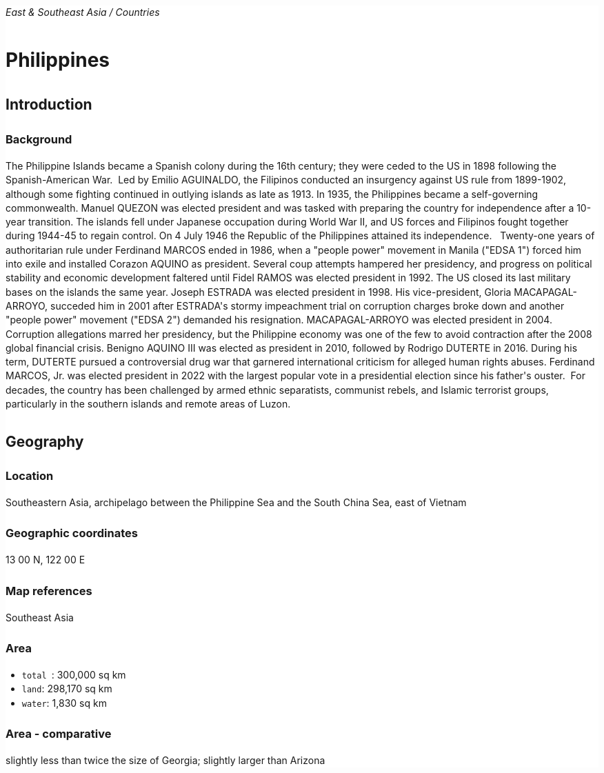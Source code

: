 _East & Southeast Asia / Countries_

# Philippines

## Introduction

### Background
The Philippine Islands became a Spanish colony during the 16th century; they were ceded to the US in 1898 following the Spanish-American War.  Led by Emilio AGUINALDO, the Filipinos conducted an insurgency against US rule from 1899-1902, although some fighting continued in outlying islands as late as 1913. In 1935, the Philippines became a self-governing commonwealth. Manuel QUEZON was elected president and was tasked with preparing the country for independence after a 10-year transition. The islands fell under Japanese occupation during World War II, and US forces and Filipinos fought together during 1944-45 to regain control. On 4 July 1946 the Republic of the Philippines attained its independence.   Twenty-one years of authoritarian rule under Ferdinand MARCOS ended in 1986, when a "people power" movement in Manila ("EDSA 1") forced him into exile and installed Corazon AQUINO as president. Several coup attempts hampered her presidency, and progress on political stability and economic development faltered until Fidel RAMOS was elected president in 1992. The US closed its last military bases on the islands the same year. Joseph ESTRADA was elected president in 1998. His vice-president, Gloria MACAPAGAL-ARROYO, succeded him in 2001 after ESTRADA's stormy impeachment trial on corruption charges broke down and another "people power" movement ("EDSA 2") demanded his resignation. MACAPAGAL-ARROYO was elected president in 2004. Corruption allegations marred her presidency, but the Philippine economy was one of the few to avoid contraction after the 2008 global financial crisis. Benigno AQUINO III was elected as president in 2010, followed by Rodrigo DUTERTE in 2016. During his term, DUTERTE pursued a controversial drug war that garnered international criticism for alleged human rights abuses. Ferdinand MARCOS, Jr. was elected president in 2022 with the largest popular vote in a presidential election since his father's ouster.  For decades, the country has been challenged by armed ethnic separatists, communist rebels, and Islamic terrorist groups, particularly in the southern islands and remote areas of Luzon.

## Geography

### Location
Southeastern Asia, archipelago between the Philippine Sea and the South China Sea, east of Vietnam

### Geographic coordinates
13 00 N, 122 00 E

### Map references
Southeast Asia

### Area
- `total `: 300,000 sq km
- `land`: 298,170 sq km
- `water`: 1,830 sq km

### Area - comparative
slightly less than twice the size of Georgia; slightly larger than Arizona
